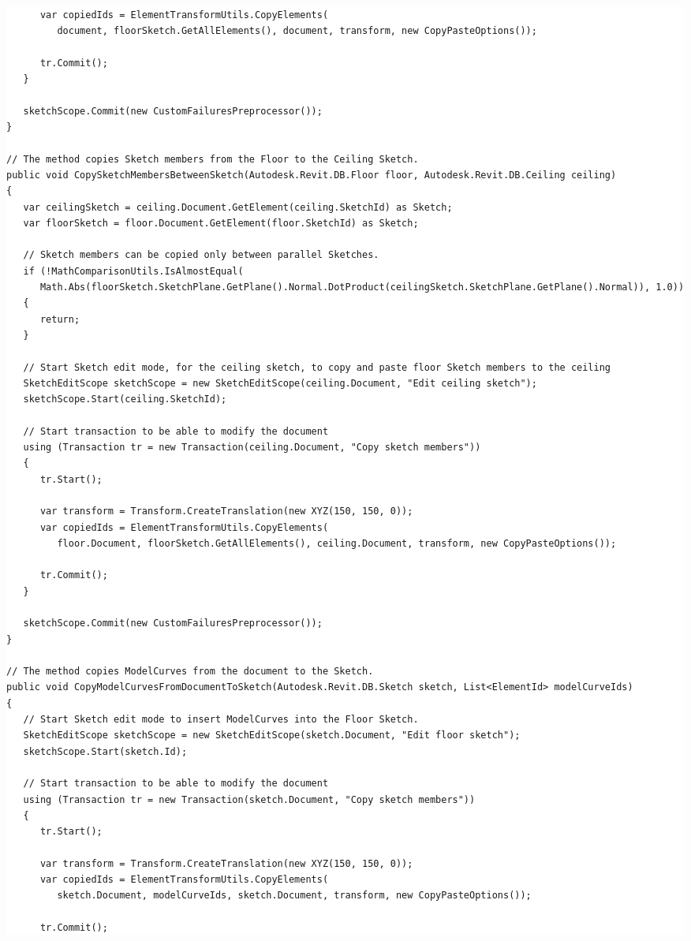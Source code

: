 ```text
      var copiedIds = ElementTransformUtils.CopyElements(
         document, floorSketch.GetAllElements(), document, transform, new CopyPasteOptions());

      tr.Commit();
   }

   sketchScope.Commit(new CustomFailuresPreprocessor());
}

// The method copies Sketch members from the Floor to the Ceiling Sketch.
public void CopySketchMembersBetweenSketch(Autodesk.Revit.DB.Floor floor, Autodesk.Revit.DB.Ceiling ceiling)
{
   var ceilingSketch = ceiling.Document.GetElement(ceiling.SketchId) as Sketch;
   var floorSketch = floor.Document.GetElement(floor.SketchId) as Sketch;

   // Sketch members can be copied only between parallel Sketches.
   if (!MathComparisonUtils.IsAlmostEqual(
      Math.Abs(floorSketch.SketchPlane.GetPlane().Normal.DotProduct(ceilingSketch.SketchPlane.GetPlane().Normal)), 1.0))
   {
      return;
   }

   // Start Sketch edit mode, for the ceiling sketch, to copy and paste floor Sketch members to the ceiling
   SketchEditScope sketchScope = new SketchEditScope(ceiling.Document, "Edit ceiling sketch");
   sketchScope.Start(ceiling.SketchId);

   // Start transaction to be able to modify the document
   using (Transaction tr = new Transaction(ceiling.Document, "Copy sketch members"))
   {
      tr.Start();

      var transform = Transform.CreateTranslation(new XYZ(150, 150, 0));
      var copiedIds = ElementTransformUtils.CopyElements(
         floor.Document, floorSketch.GetAllElements(), ceiling.Document, transform, new CopyPasteOptions());

      tr.Commit();
   }

   sketchScope.Commit(new CustomFailuresPreprocessor());
}

// The method copies ModelCurves from the document to the Sketch.
public void CopyModelCurvesFromDocumentToSketch(Autodesk.Revit.DB.Sketch sketch, List<ElementId> modelCurveIds)
{
   // Start Sketch edit mode to insert ModelCurves into the Floor Sketch.
   SketchEditScope sketchScope = new SketchEditScope(sketch.Document, "Edit floor sketch");
   sketchScope.Start(sketch.Id);

   // Start transaction to be able to modify the document
   using (Transaction tr = new Transaction(sketch.Document, "Copy sketch members"))
   {
      tr.Start();

      var transform = Transform.CreateTranslation(new XYZ(150, 150, 0));
      var copiedIds = ElementTransformUtils.CopyElements(
         sketch.Document, modelCurveIds, sketch.Document, transform, new CopyPasteOptions());

      tr.Commit();
```